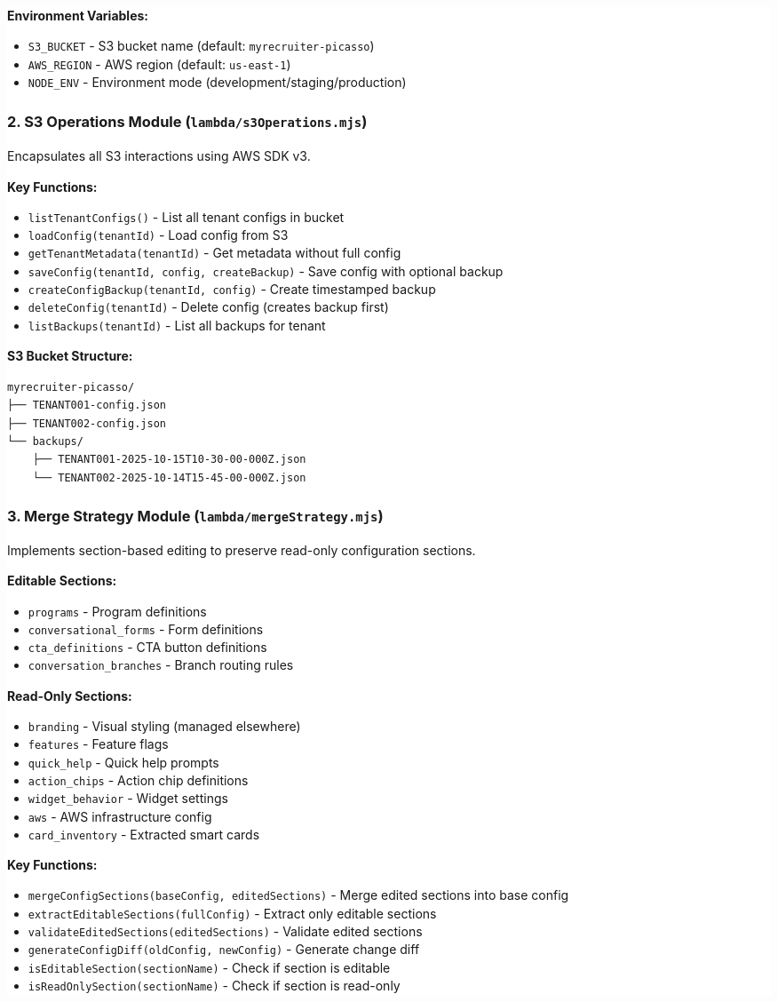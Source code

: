 **Environment Variables:**
- `S3_BUCKET` - S3 bucket name (default: `myrecruiter-picasso`)
- `AWS_REGION` - AWS region (default: `us-east-1`)
- `NODE_ENV` - Environment mode (development/staging/production)

### 2. S3 Operations Module (`lambda/s3Operations.mjs`)

Encapsulates all S3 interactions using AWS SDK v3.

**Key Functions:**
- `listTenantConfigs()` - List all tenant configs in bucket
- `loadConfig(tenantId)` - Load config from S3
- `getTenantMetadata(tenantId)` - Get metadata without full config
- `saveConfig(tenantId, config, createBackup)` - Save config with optional backup
- `createConfigBackup(tenantId, config)` - Create timestamped backup
- `deleteConfig(tenantId)` - Delete config (creates backup first)
- `listBackups(tenantId)` - List all backups for tenant

**S3 Bucket Structure:**
```
myrecruiter-picasso/
├── TENANT001-config.json
├── TENANT002-config.json
└── backups/
    ├── TENANT001-2025-10-15T10-30-00-000Z.json
    └── TENANT002-2025-10-14T15-45-00-000Z.json
```

### 3. Merge Strategy Module (`lambda/mergeStrategy.mjs`)

Implements section-based editing to preserve read-only configuration sections.

**Editable Sections:**
- `programs` - Program definitions
- `conversational_forms` - Form definitions
- `cta_definitions` - CTA button definitions
- `conversation_branches` - Branch routing rules

**Read-Only Sections:**
- `branding` - Visual styling (managed elsewhere)
- `features` - Feature flags
- `quick_help` - Quick help prompts
- `action_chips` - Action chip definitions
- `widget_behavior` - Widget settings
- `aws` - AWS infrastructure config
- `card_inventory` - Extracted smart cards

**Key Functions:**
- `mergeConfigSections(baseConfig, editedSections)` - Merge edited sections into base config
- `extractEditableSections(fullConfig)` - Extract only editable sections
- `validateEditedSections(editedSections)` - Validate edited sections
- `generateConfigDiff(oldConfig, newConfig)` - Generate change diff
- `isEditableSection(sectionName)` - Check if section is editable
- `isReadOnlySection(sectionName)` - Check if section is read-only
